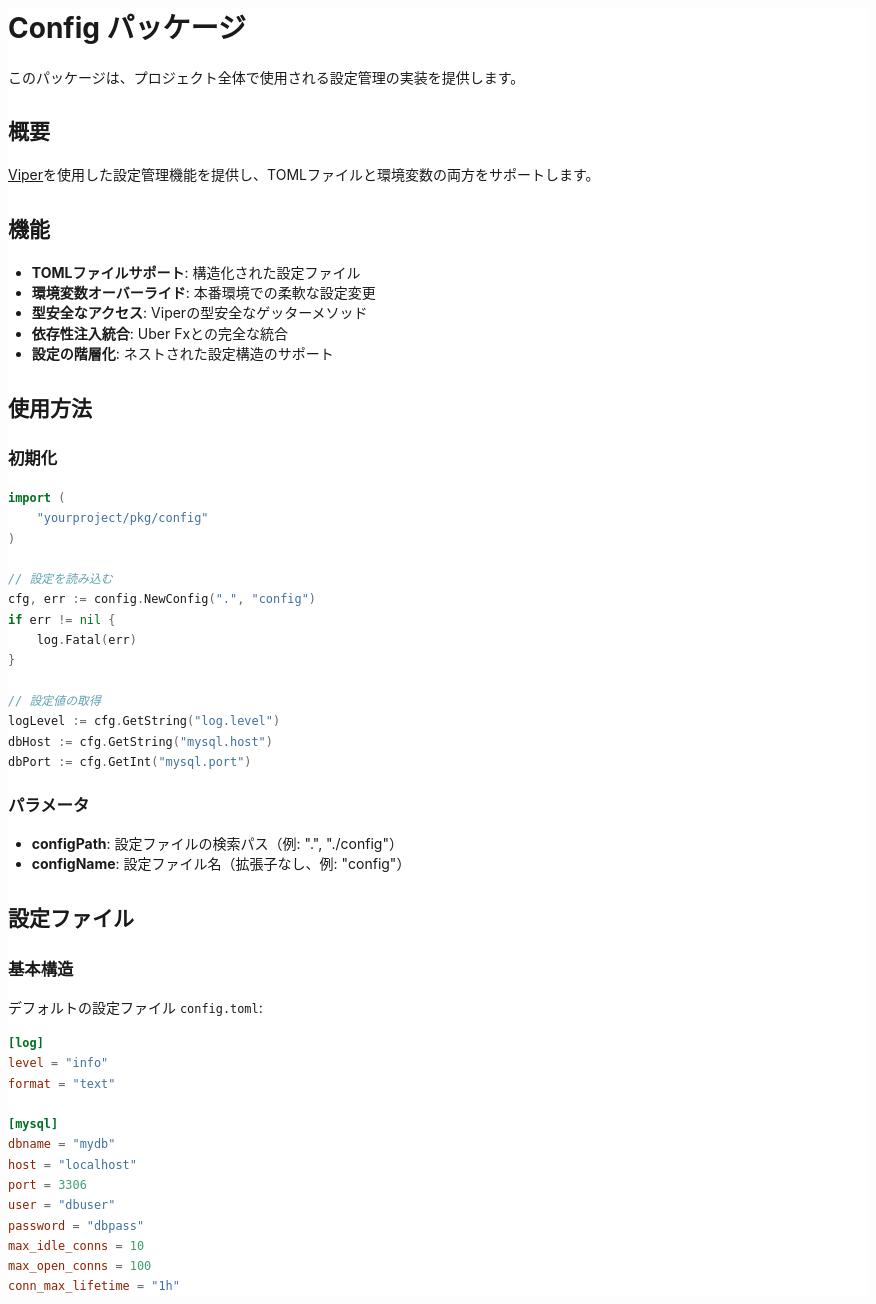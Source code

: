 # Config パッケージ

このパッケージは、プロジェクト全体で使用される設定管理の実装を提供します。

## 概要

[Viper](https://github.com/spf13/viper)を使用した設定管理機能を提供し、TOMLファイルと環境変数の両方をサポートします。

## 機能

- **TOMLファイルサポート**: 構造化された設定ファイル
- **環境変数オーバーライド**: 本番環境での柔軟な設定変更
- **型安全なアクセス**: Viperの型安全なゲッターメソッド
- **依存性注入統合**: Uber Fxとの完全な統合
- **設定の階層化**: ネストされた設定構造のサポート

## 使用方法

### 初期化

```go
import (
    "yourproject/pkg/config"
)

// 設定を読み込む
cfg, err := config.NewConfig(".", "config")
if err != nil {
    log.Fatal(err)
}

// 設定値の取得
logLevel := cfg.GetString("log.level")
dbHost := cfg.GetString("mysql.host")
dbPort := cfg.GetInt("mysql.port")
```

### パラメータ

- **configPath**: 設定ファイルの検索パス（例: ".", "./config"）
- **configName**: 設定ファイル名（拡張子なし、例: "config"）

## 設定ファイル

### 基本構造

デフォルトの設定ファイル `config.toml`:

```toml
[log]
level = "info"
format = "text"

[mysql]
dbname = "mydb"
host = "localhost"
port = 3306
user = "dbuser"
password = "dbpass"
max_idle_conns = 10
max_open_conns = 100
conn_max_lifetime = "1h"
```